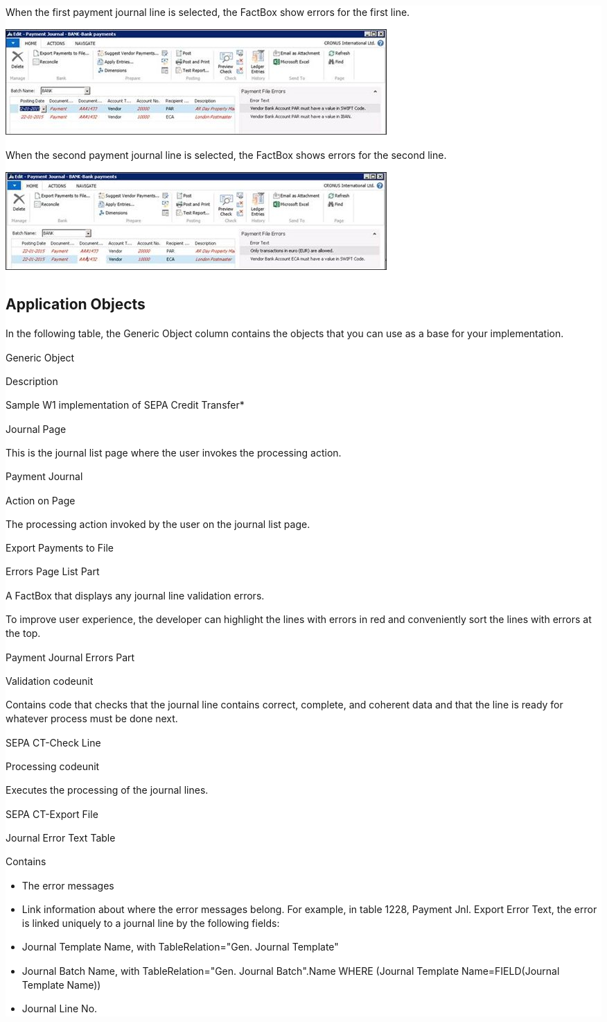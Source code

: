 When the first payment journal line is selected, the FactBox show errors for the first line.

[![ ][image1]][anchor1]

When the second payment journal line is selected, the FactBox shows errors for the second line. 

[![ ][image2]][anchor2]

## Application Objects

In the following table, the Generic Object column contains the objects that you can use as a base for your implementation.

Generic Object

Description

Sample W1 implementation of SEPA Credit Transfer\*

Journal Page

This is the journal list page where the user invokes the processing action.

Payment Journal

Action on Page

The processing action invoked by the user on the journal list page.

Export Payments to File

Errors Page List Part

A FactBox that displays any journal line validation errors.

To improve user experience, the developer can highlight the lines with errors in red and conveniently sort the lines with errors at the top.

Payment Journal Errors Part

Validation codeunit

Contains code that checks that the journal line contains correct, complete, and coherent data and that the line is ready for whatever process must be done next.

SEPA CT-Check Line

Processing codeunit

Executes the processing of the journal lines.

SEPA CT-Export File

Journal Error Text Table

Contains

* The error messages

* Link information about where the error messages belong. For example, in table 1228, Payment Jnl. Export Error Text, the error is linked uniquely to a journal line by the following fields:

* Journal Template Name, with TableRelation="Gen. Journal Template"
* Journal Batch Name, with TableRelation="Gen. Journal Batch".Name WHERE (Journal Template Name=FIELD(Journal Template Name))
* Journal Line No.


[anchor0]: 5518.Journal-Error-Processing-1.jpg
[anchor1]: 0005.Journal-Error-Processing-2.jpg
[anchor2]: 8640.Journal-Error-Processing-3.jpg
[anchor3]: 0777.Journal-Error-Processing.jpg
[anchor4]: 5661.Journal-Error-Processing-8.jpg
[image0]: 5518.Journal-Error-Processing-1.jpg
[image1]: 0005.Journal-Error-Processing-2.jpg
[image2]: 8640.Journal-Error-Processing-3.jpg
[image3]: 0777.Journal-Error-Processing.jpg
[image4]: 5661.Journal-Error-Processing-8.jpg